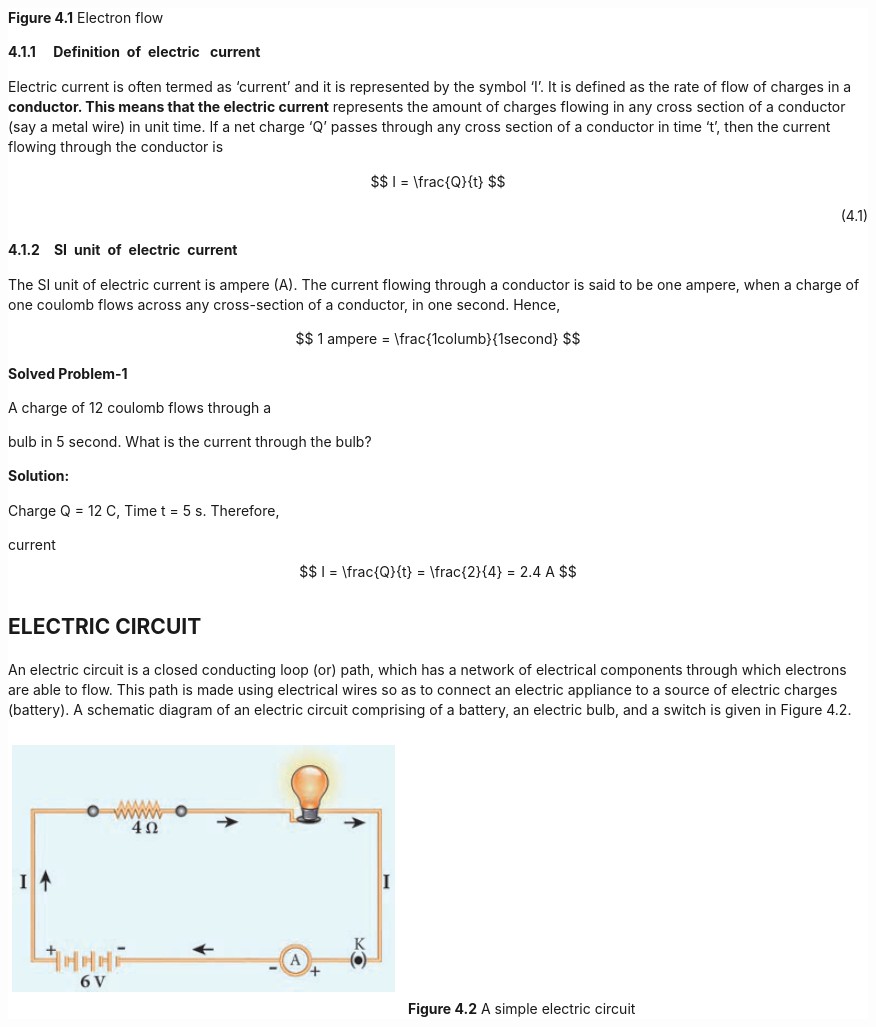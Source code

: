 **Figure 4.1** Electron flow

**4.1.1   Definition of electric  current**

Electric current is often termed as ‘current’ and it is represented by the symbol ‘I’. It is defined as the rate of flow of charges in a **conductor. This means that the electric current** represents the amount of charges flowing in any cross section of a conductor (say a metal wire) in unit time. If a net charge ‘Q’ passes through any cross section of a conductor in time ‘t’, then the current flowing through the conductor is

$$  I = \frac{Q}{t}  $$   

 <p style='text-align: right;'>  (4.1) </p>                                            

**4.1.2  SI unit of electric current**

The SI unit of electric current is ampere (A). The current flowing through a conductor is said to be one ampere, when a charge of one coulomb flows across any cross-section of a conductor, in one second. Hence,

$$ 1 ampere = \frac{1columb}{1second} $$

**Solved Problem-1** 

A charge of 12 coulomb flows through a

bulb in 5 second. What is the current through the bulb?

**Solution:** 

Charge Q = 12 C, Time t = 5 s. Therefore,

current $$ I = \frac{Q}{t}  = \frac{2}{4} = 2.4 A $$

## ELECTRIC CIRCUIT


An electric circuit is a closed conducting loop (or) path, which has a network of electrical components through which electrons are able to flow. This path is made using electrical wires so as to connect an electric appliance to a source of electric charges (battery). A schematic diagram of an electric circuit comprising of a battery, an electric bulb, and a switch is given in Figure 4.2.


![](circuit.png "")
**Figure 4.2** A simple electric circuit
